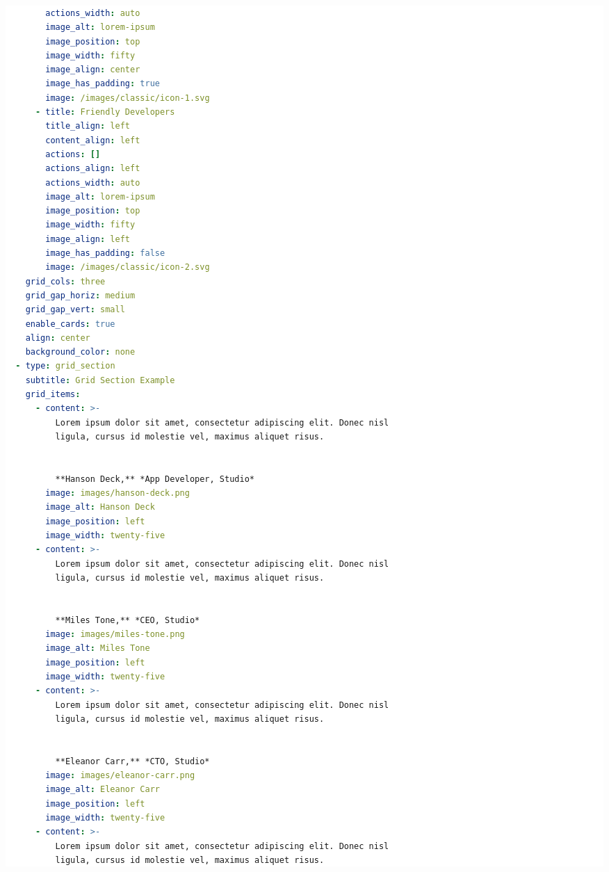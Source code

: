 ```yaml
        actions_width: auto
        image_alt: lorem-ipsum
        image_position: top
        image_width: fifty
        image_align: center
        image_has_padding: true
        image: /images/classic/icon-1.svg
      - title: Friendly Developers
        title_align: left
        content_align: left
        actions: []
        actions_align: left
        actions_width: auto
        image_alt: lorem-ipsum
        image_position: top
        image_width: fifty
        image_align: left
        image_has_padding: false
        image: /images/classic/icon-2.svg
    grid_cols: three
    grid_gap_horiz: medium
    grid_gap_vert: small
    enable_cards: true
    align: center
    background_color: none
  - type: grid_section
    subtitle: Grid Section Example
    grid_items:
      - content: >-
          Lorem ipsum dolor sit amet, consectetur adipiscing elit. Donec nisl
          ligula, cursus id molestie vel, maximus aliquet risus.


          **Hanson Deck,** *App Developer, Studio*
        image: images/hanson-deck.png
        image_alt: Hanson Deck
        image_position: left
        image_width: twenty-five
      - content: >-
          Lorem ipsum dolor sit amet, consectetur adipiscing elit. Donec nisl
          ligula, cursus id molestie vel, maximus aliquet risus.


          **Miles Tone,** *CEO, Studio*
        image: images/miles-tone.png
        image_alt: Miles Tone
        image_position: left
        image_width: twenty-five
      - content: >-
          Lorem ipsum dolor sit amet, consectetur adipiscing elit. Donec nisl
          ligula, cursus id molestie vel, maximus aliquet risus.


          **Eleanor Carr,** *CTO, Studio*
        image: images/eleanor-carr.png
        image_alt: Eleanor Carr
        image_position: left
        image_width: twenty-five
      - content: >-
          Lorem ipsum dolor sit amet, consectetur adipiscing elit. Donec nisl
          ligula, cursus id molestie vel, maximus aliquet risus.


```